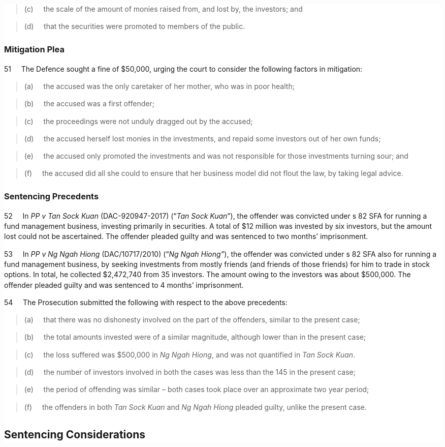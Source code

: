 > (c)     the scale of the amount of monies raised from, and lost by, the investors; and

> (d)     that the securities were promoted to members of the public.

### Mitigation Plea

51     The Defence sought a fine of $50,000, urging the court to consider the following factors in mitigation:

> (a)     the accused was the only caretaker of her mother, who was in poor health;

> (b)     the accused was a first offender;

> (c)     the proceedings were not unduly dragged out by the accused;

> (d)     the accused herself lost monies in the investments, and repaid some investors out of her own funds;

> (e)     the accused only promoted the investments and was not responsible for those investments turning sour; and

> (f)     the accused did all she could to ensure that her business model did not flout the law, by taking legal advice.

### Sentencing Precedents

52     In _PP v Tan Sock Kuan_ (DAC-920947-2017) (“_Tan Sock Kuan_”), the offender was convicted under s 82 SFA for running a fund management business, investing primarily in securities. A total of $12 million was invested by six investors, but the amount lost could not be ascertained. The offender pleaded guilty and was sentenced to two months’ imprisonment.

53     In _PP v Ng Ngah Hiong_ (DAC/10717/2010) (“_Ng Ngah Hiong”_), the offender was convicted under s 82 SFA also for running a fund management business, by seeking investments from mostly friends (and friends of those friends) for him to trade in stock options. In total, he collected $2,472,740 from 35 investors. The amount owing to the investors was about $500,000. The offender pleaded guilty and was sentenced to 4 months’ imprisonment.

54     The Prosecution submitted the following with respect to the above precedents:

> (a)     that there was no dishonesty involved on the part of the offenders, similar to the present case;

> (b)     the total amounts invested were of a similar magnitude, although lower than in the present case;

> (c)     the loss suffered was $500,000 in _Ng Ngah Hiong_, and was not quantified in _Tan Sock Kuan_.

> (d)     the number of investors involved in both the cases was less than the 145 in the present case;

> (e)     the period of offending was similar – both cases took place over an approximate two year period;

> (f)     the offenders in both _Tan Sock Kuan_ and _Ng Ngah Hiong_ pleaded guilty, unlike the present case.

## Sentencing Considerations
